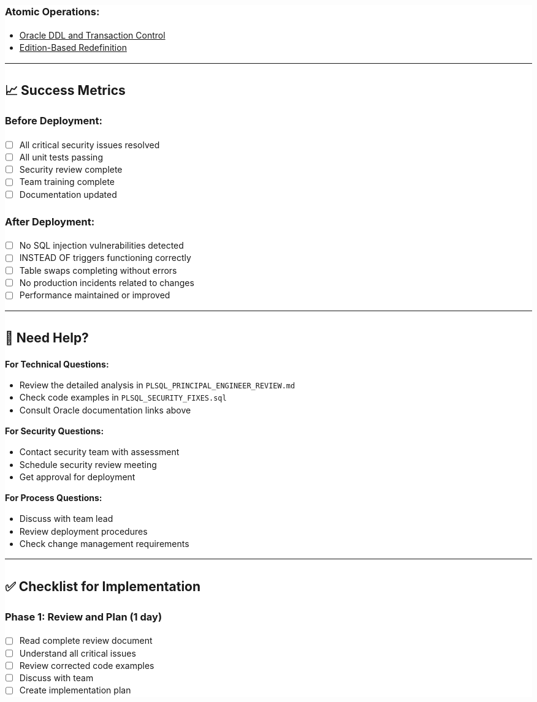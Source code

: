 ### Atomic Operations:
- [Oracle DDL and Transaction Control](https://docs.oracle.com/en/database/oracle/oracle-database/19/cncpt/data-concurrency-and-consistency.html)
- [Edition-Based Redefinition](https://docs.oracle.com/en/database/oracle/oracle-database/19/adfns/editions.html)

---

## 📈 Success Metrics

### Before Deployment:
- [ ] All critical security issues resolved
- [ ] All unit tests passing
- [ ] Security review complete
- [ ] Team training complete
- [ ] Documentation updated

### After Deployment:
- [ ] No SQL injection vulnerabilities detected
- [ ] INSTEAD OF triggers functioning correctly
- [ ] Table swaps completing without errors
- [ ] No production incidents related to changes
- [ ] Performance maintained or improved

---

## 🙋 Need Help?

**For Technical Questions:**
- Review the detailed analysis in `PLSQL_PRINCIPAL_ENGINEER_REVIEW.md`
- Check code examples in `PLSQL_SECURITY_FIXES.sql`
- Consult Oracle documentation links above

**For Security Questions:**
- Contact security team with assessment
- Schedule security review meeting
- Get approval for deployment

**For Process Questions:**
- Discuss with team lead
- Review deployment procedures
- Check change management requirements

---

## ✅ Checklist for Implementation

### Phase 1: Review and Plan (1 day)
- [ ] Read complete review document
- [ ] Understand all critical issues
- [ ] Review corrected code examples
- [ ] Discuss with team
- [ ] Create implementation plan
